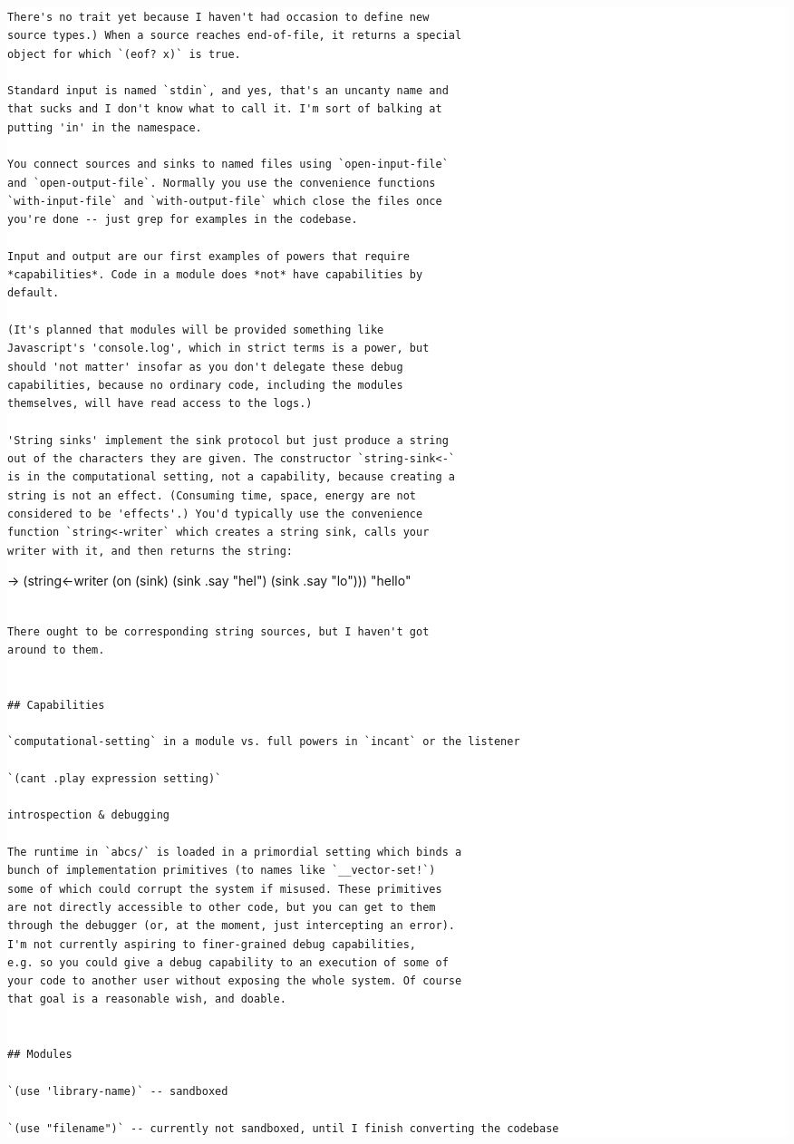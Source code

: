 ```
There's no trait yet because I haven't had occasion to define new
source types.) When a source reaches end-of-file, it returns a special
object for which `(eof? x)` is true.

Standard input is named `stdin`, and yes, that's an uncanty name and
that sucks and I don't know what to call it. I'm sort of balking at
putting 'in' in the namespace.

You connect sources and sinks to named files using `open-input-file`
and `open-output-file`. Normally you use the convenience functions
`with-input-file` and `with-output-file` which close the files once
you're done -- just grep for examples in the codebase.

Input and output are our first examples of powers that require
*capabilities*. Code in a module does *not* have capabilities by
default.

(It's planned that modules will be provided something like
Javascript's 'console.log', which in strict terms is a power, but
should 'not matter' insofar as you don't delegate these debug
capabilities, because no ordinary code, including the modules
themselves, will have read access to the logs.)

'String sinks' implement the sink protocol but just produce a string
out of the characters they are given. The constructor `string-sink<-`
is in the computational setting, not a capability, because creating a
string is not an effect. (Consuming time, space, energy are not
considered to be 'effects'.) You'd typically use the convenience
function `string<-writer` which creates a string sink, calls your
writer with it, and then returns the string:
```
-> (string<-writer (on (sink) (sink .say "hel") (sink .say "lo")))
"hello"
```

There ought to be corresponding string sources, but I haven't got
around to them.


## Capabilities

`computational-setting` in a module vs. full powers in `incant` or the listener

`(cant .play expression setting)`

introspection & debugging

The runtime in `abcs/` is loaded in a primordial setting which binds a
bunch of implementation primitives (to names like `__vector-set!`)
some of which could corrupt the system if misused. These primitives
are not directly accessible to other code, but you can get to them
through the debugger (or, at the moment, just intercepting an error).
I'm not currently aspiring to finer-grained debug capabilities,
e.g. so you could give a debug capability to an execution of some of
your code to another user without exposing the whole system. Of course
that goal is a reasonable wish, and doable.


## Modules

`(use 'library-name)` -- sandboxed

`(use "filename")` -- currently not sandboxed, until I finish converting the codebase
```